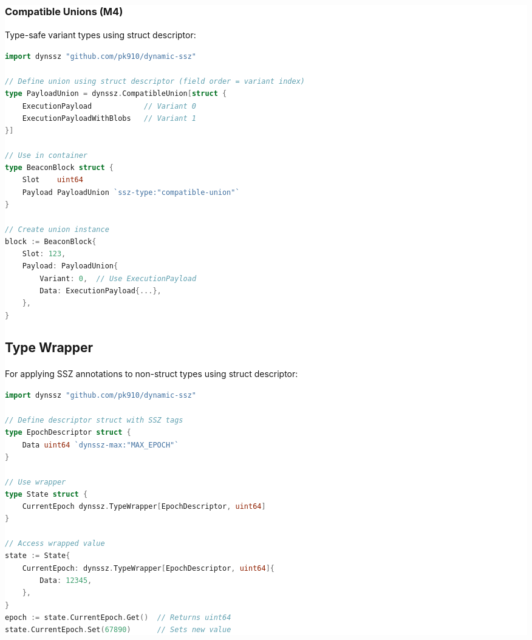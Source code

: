 ### Compatible Unions (M4)
Type-safe variant types using struct descriptor:

```go
import dynssz "github.com/pk910/dynamic-ssz"

// Define union using struct descriptor (field order = variant index)
type PayloadUnion = dynssz.CompatibleUnion[struct {
    ExecutionPayload            // Variant 0
    ExecutionPayloadWithBlobs   // Variant 1
}]

// Use in container
type BeaconBlock struct {
    Slot    uint64
    Payload PayloadUnion `ssz-type:"compatible-union"`
}

// Create union instance
block := BeaconBlock{
    Slot: 123,
    Payload: PayloadUnion{
        Variant: 0,  // Use ExecutionPayload
        Data: ExecutionPayload{...},
    },
}
```

## Type Wrapper

For applying SSZ annotations to non-struct types using struct descriptor:

```go
import dynssz "github.com/pk910/dynamic-ssz"

// Define descriptor struct with SSZ tags
type EpochDescriptor struct {
    Data uint64 `dynssz-max:"MAX_EPOCH"`
}

// Use wrapper
type State struct {
    CurrentEpoch dynssz.TypeWrapper[EpochDescriptor, uint64]
}

// Access wrapped value
state := State{
    CurrentEpoch: dynssz.TypeWrapper[EpochDescriptor, uint64]{
        Data: 12345,
    },
}
epoch := state.CurrentEpoch.Get()  // Returns uint64
state.CurrentEpoch.Set(67890)      // Sets new value
```
